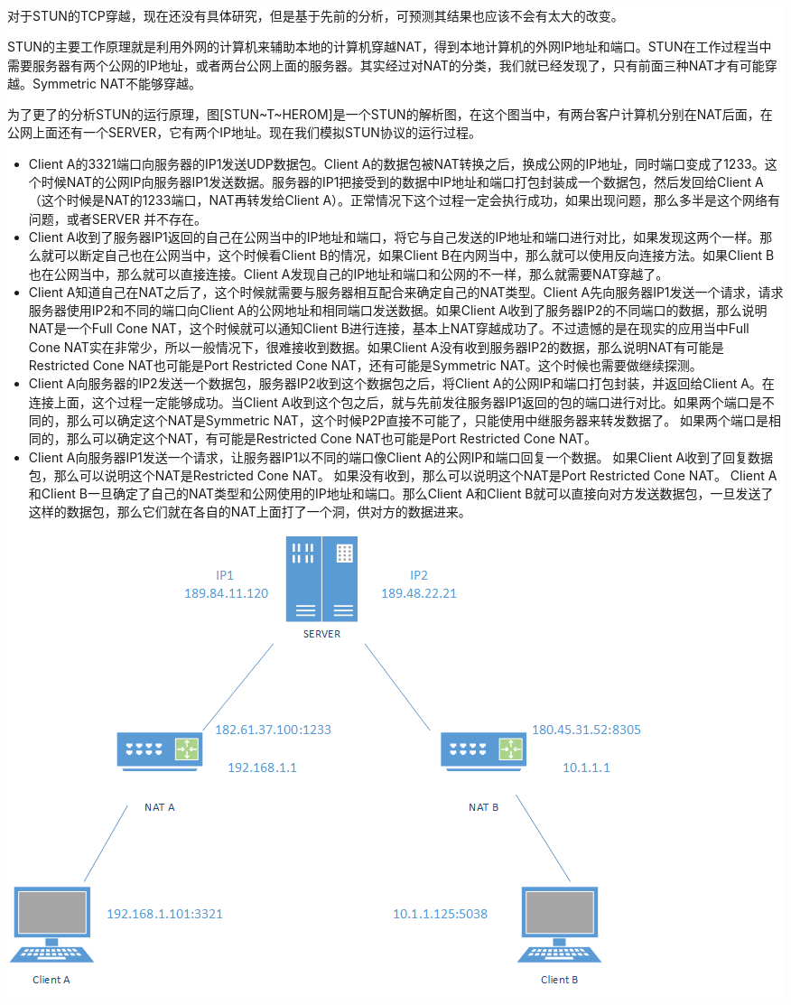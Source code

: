 对于STUN的TCP穿越，现在还没有具体研究，但是基于先前的分析，可预测其结果也应该不会有太大的改变。

STUN的主要工作原理就是利用外网的计算机来辅助本地的计算机穿越NAT，得到本地计算机的外网IP地址和端口。STUN在工作过程当中需要服务器有两个公网的IP地址，或者两台公网上面的服务器。其实经过对NAT的分类，我们就已经发现了，只有前面三种NAT才有可能穿越。Symmetric
NAT不能够穿越。

为了更了的分析STUN的运行原理，图[STUN~T~HEROM]是一个STUN的解析图，在这个图当中，有两台客户计算机分别在NAT后面，在公网上面还有一个SERVER，它有两个IP地址。现在我们模拟STUN协议的运行过程。

- Client A的3321端口向服务器的IP1发送UDP数据包。Client A的数据包被NAT转换之后，换成公网的IP地址，同时端口变成了1233。这个时候NAT的公网IP向服务器IP1发送数据。服务器的IP1把接受到的数据中IP地址和端口打包封装成一个数据包，然后发回给Client A（这个时候是NAT的1233端口，NAT再转发给Client A）。正常情况下这个过程一定会执行成功，如果出现问题，那么多半是这个网络有问题，或者SERVER 并不存在。
- Client A收到了服务器IP1返回的自己在公网当中的IP地址和端口，将它与自己发送的IP地址和端口进行对比，如果发现这两个一样。那么就可以断定自己也在公网当中，这个时候看Client B的情况，如果Client B在内网当中，那么就可以使用反向连接方法。如果Client B也在公网当中，那么就可以直接连接。Client A发现自己的IP地址和端口和公网的不一样，那么就需要NAT穿越了。
- Client A知道自己在NAT之后了，这个时候就需要与服务器相互配合来确定自己的NAT类型。Client A先向服务器IP1发送一个请求，请求服务器使用IP2和不同的端口向Client A的公网地址和相同端口发送数据。如果Client A收到了服务器IP2的不同端口的数据，那么说明NAT是一个Full Cone NAT，这个时候就可以通知Client B进行连接，基本上NAT穿越成功了。不过遗憾的是在现实的应用当中Full Cone NAT实在非常少，所以一般情况下，很难接收到数据。如果Client A没有收到服务器IP2的数据，那么说明NAT有可能是Restricted Cone NAT也可能是Port Restricted Cone NAT，还有可能是Symmetric NAT。这个时候也需要做继续探测。
- Client A向服务器的IP2发送一个数据包，服务器IP2收到这个数据包之后，将Client A的公网IP和端口打包封装，并返回给Client A。在连接上面，这个过程一定能够成功。当Client A收到这个包之后，就与先前发往服务器IP1返回的包的端口进行对比。如果两个端口是不同的，那么可以确定这个NAT是Symmetric NAT，这个时候P2P直接不可能了，只能使用中继服务器来转发数据了。 如果两个端口是相同的，那么可以确定这个NAT，有可能是Restricted Cone NAT也可能是Port Restricted Cone NAT。
- Client A向服务器IP1发送一个请求，让服务器IP1以不同的端口像Client A的公网IP和端口回复一个数据。 如果Client A收到了回复数据包，那么可以说明这个NAT是Restricted Cone NAT。 如果没有收到，那么可以说明这个NAT是Port Restricted Cone NAT。 Client A和Client B一旦确定了自己的NAT类型和公网使用的IP地址和端口。那么Client A和Client B就可以直接向对方发送数据包，一旦发送了这样的数据包，那么它们就在各自的NAT上面打了一个洞，供对方的数据进来。

![all_frame_two](/img/ice/all_frame_two.png)
